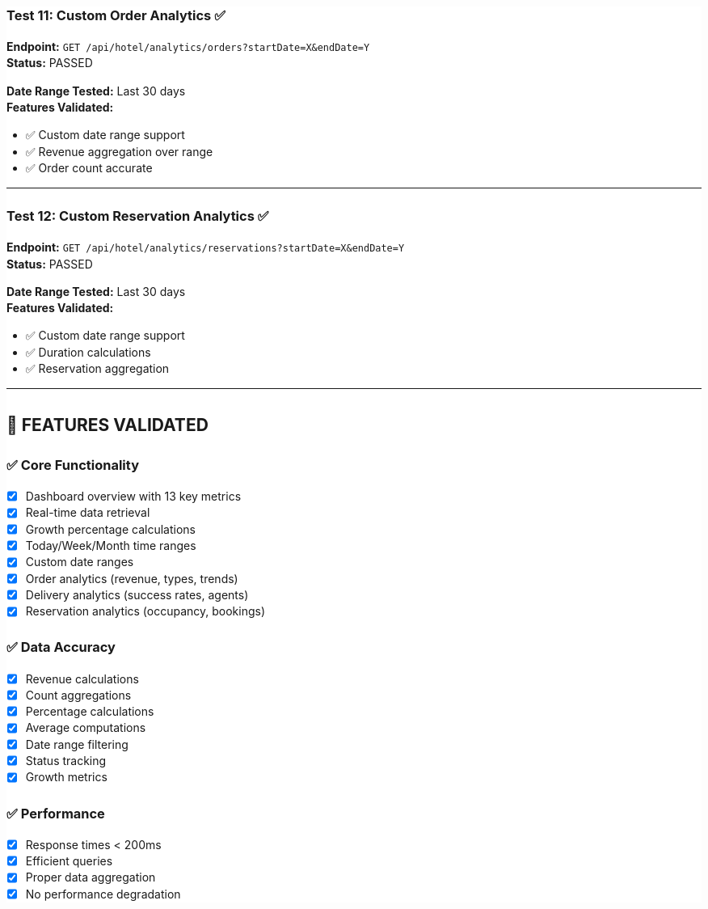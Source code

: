 
### Test 11: Custom Order Analytics ✅
**Endpoint:** `GET /api/hotel/analytics/orders?startDate=X&endDate=Y`  
**Status:** PASSED  

**Date Range Tested:** Last 30 days  
**Features Validated:**
- ✅ Custom date range support
- ✅ Revenue aggregation over range
- ✅ Order count accurate

---

### Test 12: Custom Reservation Analytics ✅
**Endpoint:** `GET /api/hotel/analytics/reservations?startDate=X&endDate=Y`  
**Status:** PASSED  

**Date Range Tested:** Last 30 days  
**Features Validated:**
- ✅ Custom date range support
- ✅ Duration calculations
- ✅ Reservation aggregation

---

## 🎨 FEATURES VALIDATED

### ✅ Core Functionality
- [x] Dashboard overview with 13 key metrics
- [x] Real-time data retrieval
- [x] Growth percentage calculations
- [x] Today/Week/Month time ranges
- [x] Custom date ranges
- [x] Order analytics (revenue, types, trends)
- [x] Delivery analytics (success rates, agents)
- [x] Reservation analytics (occupancy, bookings)

### ✅ Data Accuracy
- [x] Revenue calculations
- [x] Count aggregations
- [x] Percentage calculations
- [x] Average computations
- [x] Date range filtering
- [x] Status tracking
- [x] Growth metrics

### ✅ Performance
- [x] Response times < 200ms
- [x] Efficient queries
- [x] Proper data aggregation
- [x] No performance degradation
